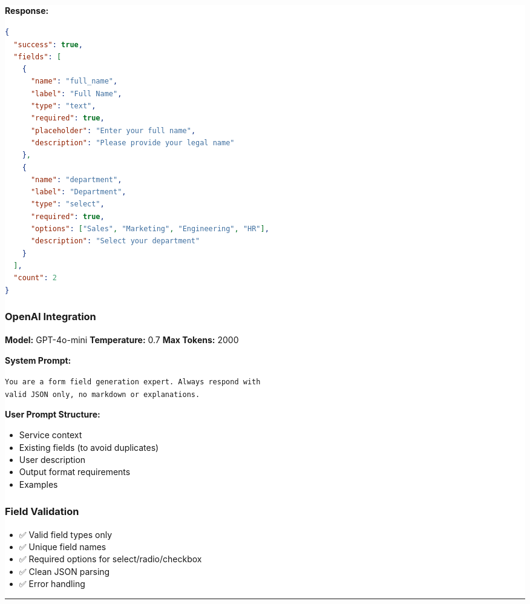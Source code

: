 **Response:**
```json
{
  "success": true,
  "fields": [
    {
      "name": "full_name",
      "label": "Full Name",
      "type": "text",
      "required": true,
      "placeholder": "Enter your full name",
      "description": "Please provide your legal name"
    },
    {
      "name": "department",
      "label": "Department",
      "type": "select",
      "required": true,
      "options": ["Sales", "Marketing", "Engineering", "HR"],
      "description": "Select your department"
    }
  ],
  "count": 2
}
```

### OpenAI Integration
**Model:** GPT-4o-mini
**Temperature:** 0.7
**Max Tokens:** 2000

**System Prompt:**
```
You are a form field generation expert. Always respond with 
valid JSON only, no markdown or explanations.
```

**User Prompt Structure:**
- Service context
- Existing fields (to avoid duplicates)
- User description
- Output format requirements
- Examples

### Field Validation
- ✅ Valid field types only
- ✅ Unique field names
- ✅ Required options for select/radio/checkbox
- ✅ Clean JSON parsing
- ✅ Error handling

---
